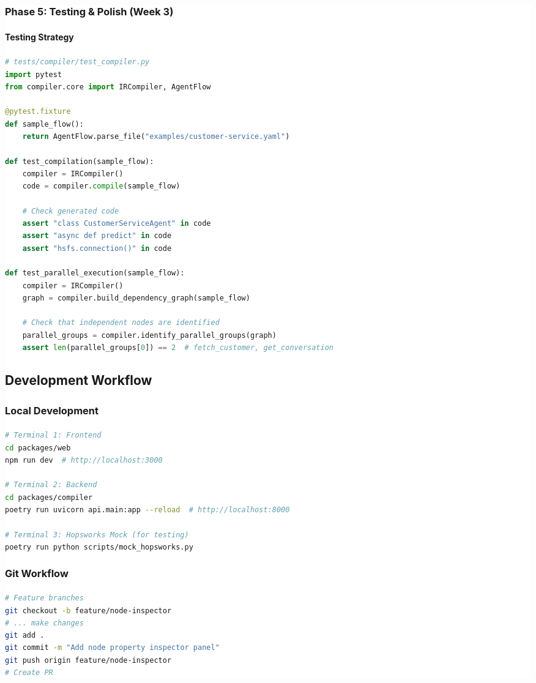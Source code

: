 ### Phase 5: Testing & Polish (Week 3)

#### Testing Strategy
```python
# tests/compiler/test_compiler.py
import pytest
from compiler.core import IRCompiler, AgentFlow

@pytest.fixture
def sample_flow():
    return AgentFlow.parse_file("examples/customer-service.yaml")

def test_compilation(sample_flow):
    compiler = IRCompiler()
    code = compiler.compile(sample_flow)

    # Check generated code
    assert "class CustomerServiceAgent" in code
    assert "async def predict" in code
    assert "hsfs.connection()" in code

def test_parallel_execution(sample_flow):
    compiler = IRCompiler()
    graph = compiler.build_dependency_graph(sample_flow)

    # Check that independent nodes are identified
    parallel_groups = compiler.identify_parallel_groups(graph)
    assert len(parallel_groups[0]) == 2  # fetch_customer, get_conversation
```

## Development Workflow

### Local Development
```bash
# Terminal 1: Frontend
cd packages/web
npm run dev  # http://localhost:3000

# Terminal 2: Backend
cd packages/compiler
poetry run uvicorn api.main:app --reload  # http://localhost:8000

# Terminal 3: Hopsworks Mock (for testing)
poetry run python scripts/mock_hopsworks.py
```

### Git Workflow
```bash
# Feature branches
git checkout -b feature/node-inspector
# ... make changes
git add .
git commit -m "Add node property inspector panel"
git push origin feature/node-inspector
# Create PR
```
